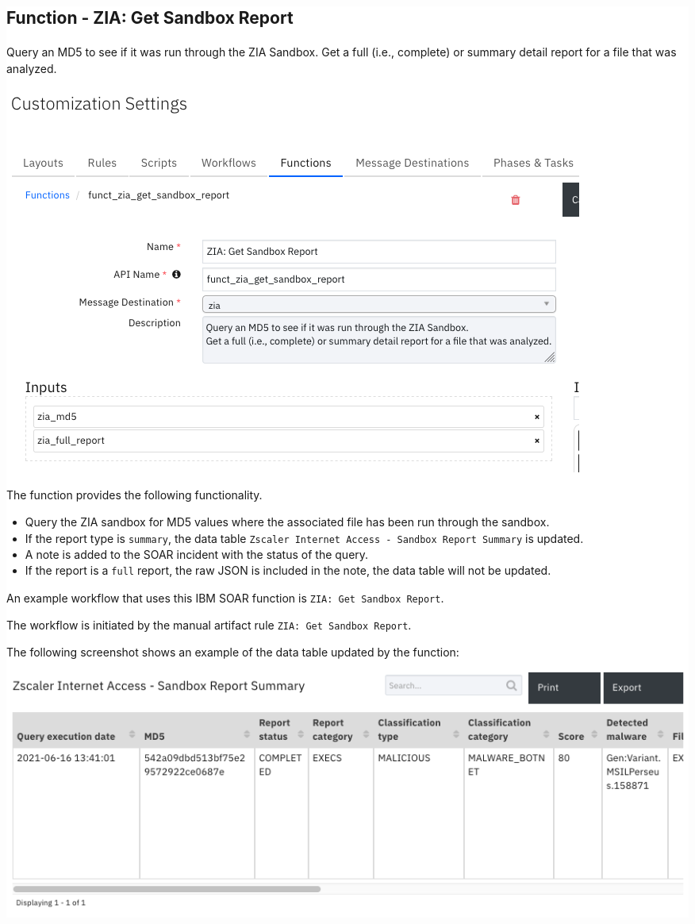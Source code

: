 
## Function - ZIA: Get Sandbox Report
Query an MD5 to see if it was run through the ZIA Sandbox.
Get a full (i.e., complete) or summary detail report for a file that was analyzed.

 ![screenshot: fn-zia-get-sandbox-report ](./doc/screenshots/fn-zia-get-sandbox-report.png)

The function provides the following functionality.

* Query the ZIA sandbox for MD5 values where the associated file has been run through the sandbox.
* If the report type is `summary`, the data table `Zscaler Internet Access - Sandbox Report Summary` is updated.
* A note is added to the SOAR incident with the status of the query.
* If the report is a `full` report, the raw JSON is included in the note, the data table will not be updated.

An example workflow that uses this IBM SOAR function is `ZIA: Get Sandbox Report`.

The workflow is initiated by the manual artifact rule `ZIA: Get Sandbox Report`.

The following screenshot shows an example of the data table updated by the function:

   ![screenshot: fn-zia-get-sandbox-datatable](./doc/screenshots/dt-zscaler-internet-access---sandbox-report-summary.png)